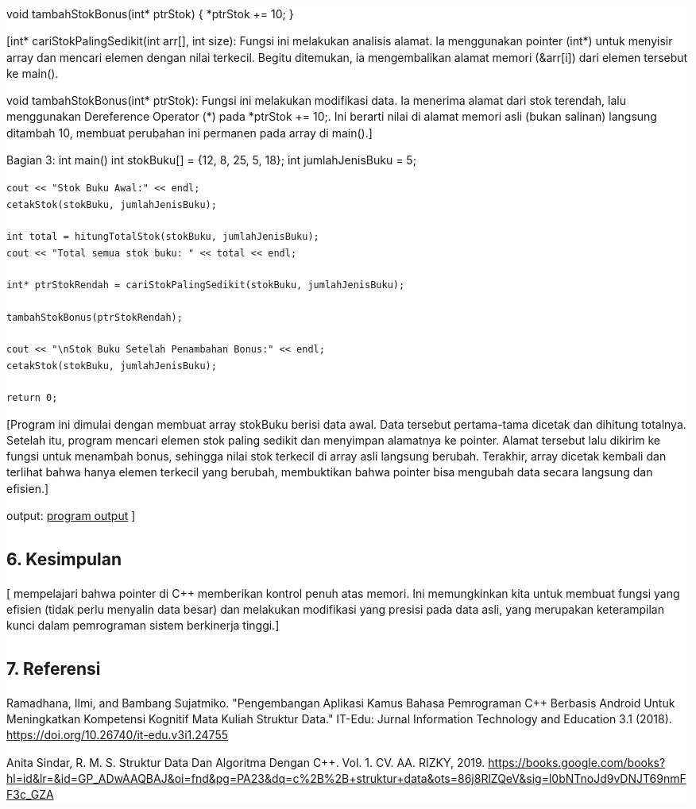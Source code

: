 void tambahStokBonus(int* ptrStok) {
    *ptrStok += 10;
}

[int* cariStokPalingSedikit(int arr[], int size): Fungsi ini melakukan analisis alamat. Ia menggunakan pointer (int*) untuk menyisir array dan mencari elemen dengan nilai terkecil. Begitu ditemukan, ia mengembalikan alamat memori (&arr[i]) dari elemen tersebut ke main().

void tambahStokBonus(int* ptrStok): Fungsi ini melakukan modifikasi data. Ia menerima alamat dari stok terendah, lalu menggunakan Dereference Operator (*) pada *ptrStok += 10;. Ini berarti nilai di alamat memori asli (bukan salinan) langsung ditambah 10, membuat perubahan ini permanen pada array di main().]

Bagian 3:
   int main() 
    int stokBuku[] = {12, 8, 25, 5, 18};
    int jumlahJenisBuku = 5;

    cout << "Stok Buku Awal:" << endl;
    cetakStok(stokBuku, jumlahJenisBuku);

    int total = hitungTotalStok(stokBuku, jumlahJenisBuku);
    cout << "Total semua stok buku: " << total << endl;

    int* ptrStokRendah = cariStokPalingSedikit(stokBuku, jumlahJenisBuku);
    
    tambahStokBonus(ptrStokRendah); 

    cout << "\nStok Buku Setelah Penambahan Bonus:" << endl;
    cetakStok(stokBuku, jumlahJenisBuku);

    return 0;
[Program ini dimulai dengan membuat array stokBuku berisi data awal. Data tersebut pertama-tama dicetak dan dihitung totalnya. Setelah itu, program mencari elemen stok paling sedikit dan menyimpan alamatnya ke pointer. Alamat tersebut lalu dikirim ke fungsi untuk menambah bonus, sehingga nilai stok terkecil di array asli langsung berubah. Terakhir, array dicetak kembali dan terlihat bahwa hanya elemen terkecil yang berubah, membuktikan bahwa pointer bisa mengubah data secara langsung dan efisien.]

output:
[program output](image-3.png)
]


## 6. Kesimpulan
[ mempelajari bahwa pointer di C++ memberikan kontrol penuh atas memori. Ini memungkinkan kita untuk membuat fungsi yang efisien (tidak perlu menyalin data besar) dan melakukan modifikasi yang presisi pada data asli, yang merupakan keterampilan kunci dalam pemrograman sistem berkinerja tinggi.]

## 7. Referensi
Ramadhana, Ilmi, and Bambang Sujatmiko. "Pengembangan Aplikasi Kamus Bahasa Pemrograman C++ Berbasis Android Untuk Meningkatkan Kompetensi Kognitif Mata Kuliah Struktur Data." IT-Edu: Jurnal Information Technology and Education 3.1 (2018). https://doi.org/10.26740/it-edu.v3i1.24755

Anita Sindar, R. M. S. Struktur Data Dan Algoritma Dengan C++. Vol. 1. CV. AA. RIZKY, 2019. https://books.google.com/books?hl=id&lr=&id=GP_ADwAAQBAJ&oi=fnd&pg=PA23&dq=c%2B%2B+struktur+data&ots=86j8RlZQeV&sig=l0bNTnoJd9vDNJT69nmFF3c_GZA